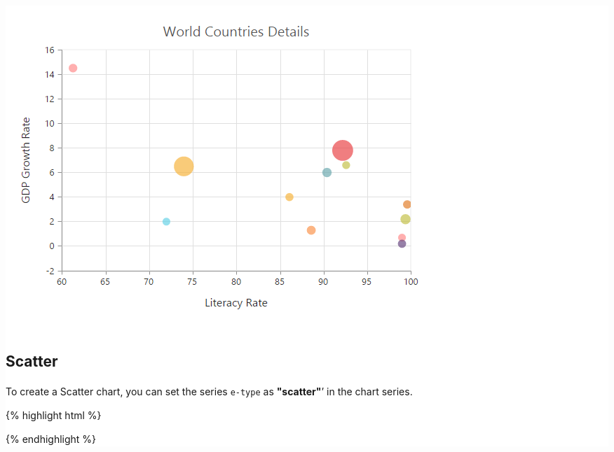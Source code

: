 ![](Chart-Types_images/Chart-Types_img58.png)


## Scatter

To create a Scatter chart, you can set the series `e-type` as **"scatter"**’ in the chart series. 

{% highlight html %}

<html xmlns="http://www.w3.org/1999/xhtml" lang="en" ng-app="ChartApp">
    <head>
        <title>Essential Studio for AngularJS: Chart</title>
        <!--CSS and Script file References -->
    </head>
    <body ng-controller="ChartCtrl">
        <div id="container" ej-chart>
        <e-series>
        <e-series  e-type="scatter" ></e-series>
        </e-series>
        </div>
        <script>
        angular.module('ChartApp', ['ejangular'])
        .controller('ChartCtrl', function ($scope) {
                   });
        </script>
    </body>
</html>

{% endhighlight %}
